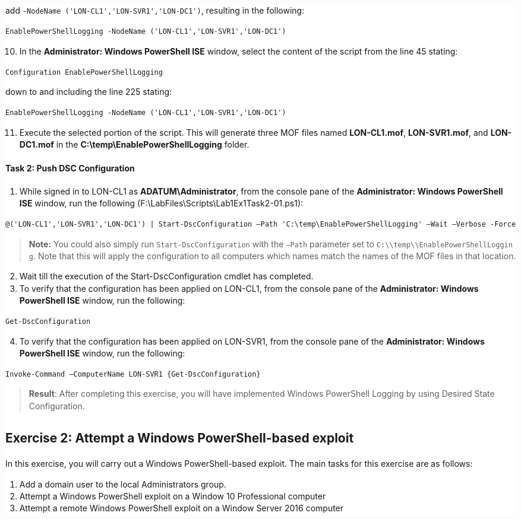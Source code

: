 add `-NodeName ('LON-CL1','LON-SVR1','LON-DC1')`, resulting in the following:

```
EnablePowerShellLogging -NodeName ('LON-CL1','LON-SVR1','LON-DC1')
```

10.   In the **Administrator: Windows PowerShell ISE** window, select the content of the script from the line 45 stating:

```
Configuration EnablePowerShellLogging
```

down to and including the line 225 stating:

```
EnablePowerShellLogging -NodeName ('LON-CL1','LON-SVR1','LON-DC1')
```

11.   Execute the selected portion of the script. This will generate three MOF files named **LON-CL1.mof**, **LON-SVR1.mof**, and **LON-DC1.mof** in the **C:\\temp\\EnablePowerShellLogging** folder.


#### Task 2: Push DSC Configuration

1.   While signed in to LON-CL1 as **ADATUM\\Administrator**, from the console pane of the **Administrator: Windows PowerShell ISE** window, run the following (F:\\LabFiles\\Scripts\\Lab1Ex1Task2-01.ps1):

```
@('LON-CL1','LON-SVR1','LON-DC1') | Start-DscConfiguration –Path 'C:\temp\EnablePowerShellLogging' –Wait –Verbose -Force
```

  > **Note:**  You could also simply run `Start-DscConfiguration` with the `–Path` parameter set to `C:\\temp\\EnablePowerShellLogging`. Note that this will apply the configuration to all computers which names match the names of the MOF files in that location. 

2.   Wait till the execution of the Start-DscConfiguration cmdlet has completed. 
3.   To verify that the configuration has been applied on LON-CL1, from the console pane of the **Administrator: Windows PowerShell ISE** window, run the following:

```
Get-DscConfiguration
```

4.   To verify that the configuration has been applied on LON-SVR1, from the console pane of the **Administrator: Windows PowerShell ISE** window, run the following:

```
Invoke-Command –ComputerName LON-SVR1 {Get-DscConfiguration}
```

> **Result**: After completing this exercise, you will have implemented Windows PowerShell Logging by using Desired State Configuration.



## Exercise 2: Attempt a Windows PowerShell-based exploit

In this exercise, you will carry out a Windows PowerShell-based exploit. The main tasks for this exercise are as follows:
1.   Add a domain user to the local Administrators group.
2.   Attempt a Windows PowerShell exploit on a Window 10 Professional computer
3.   Attempt a remote Windows PowerShell exploit on a Window Server 2016 computer

